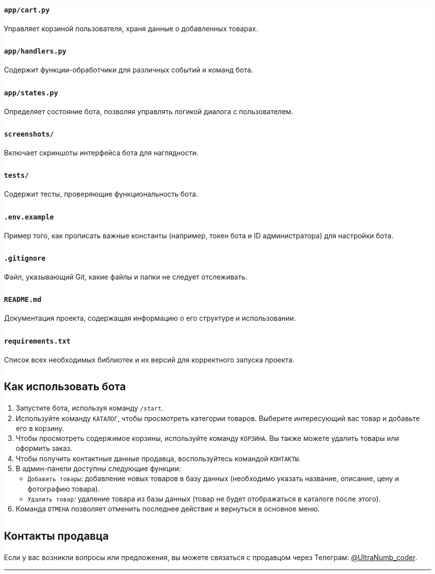 ### `app/cart.py`
Управляет корзиной пользователя, храня данные о добавленных товарах.

### `app/handlers.py`
Содержит функции-обработчики для различных событий и команд бота.

### `app/states.py`
Определяет состояние бота, позволяя управлять логикой диалога с пользователем.

### `screenshots/`
Включает скриншоты интерфейса бота для наглядности.

### `tests/`
Содержит тесты, проверяющие функциональность бота.

### `.env.example`
Пример того, как прописать важные константы (например, токен бота и ID администратора) для настройки бота.

### `.gitignore`
Файл, указывающий Git, какие файлы и папки не следует отслеживать.

### `README.md`
Документация проекта, содержащая информацию о его структуре и использовании.

### `requirements.txt`
Список всех необходимых библиотек и их версий для корректного запуска проекта.

## Как использовать бота

1. Запустите бота, используя команду `/start`.
2. Используйте команду `КАТАЛОГ`, чтобы просмотреть категории товаров. Выберите интересующий вас товар и добавьте его в корзину.
3. Чтобы просмотреть содержимое корзины, используйте команду `КОРЗИНА`. Вы также можете удалить товары или оформить заказ.
4. Чтобы получить контактные данные продавца, воспользуйтесь командой `КОНТАКТЫ`.
5. В админ-панели доступны следующие функции:
   - `Добавить товары`: добавление новых товаров в базу данных (необходимо указать название, описание, цену и фотографию товара).
   - `Удалить товар`: удаление товара из базы данных (товар не будет отображаться в каталоге после этого).
6. Команда `ОТМЕНА` позволяет отменить последнее действие и вернуться в основное меню.

## Контакты продавца
Если у вас возникли вопросы или предложения, вы можете связаться с продавцом через Телеграм: [@UltraNumb_coder](https://t.me/UltraNumb_coder).

---
